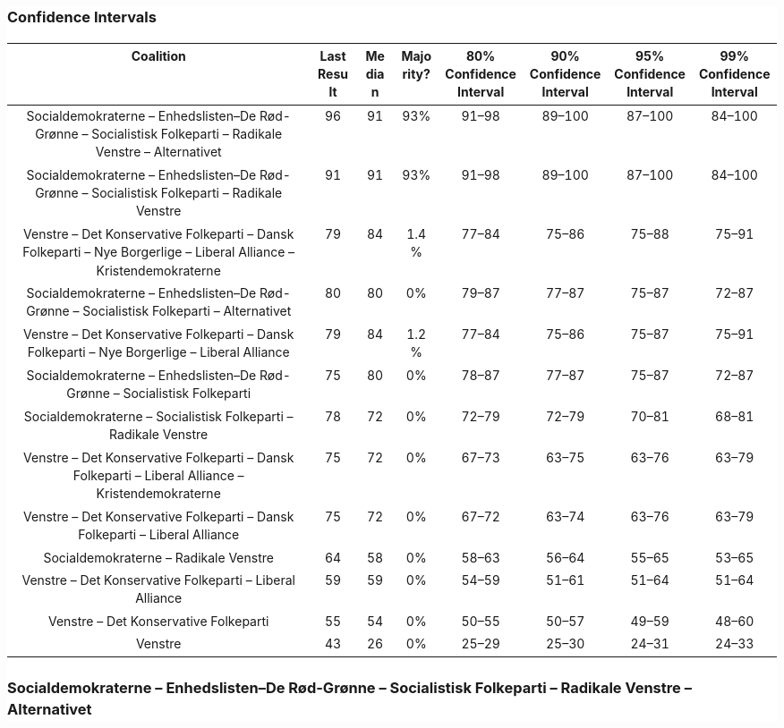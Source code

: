 ### Confidence Intervals

| Coalition | Last Result | Median | Majority? | 80% Confidence Interval | 90% Confidence Interval | 95% Confidence Interval | 99% Confidence Interval |
|:---------:|:-----------:|:------:|:---------:|:-----------------------:|:-----------------------:|:-----------------------:|:-----------------------:|
| Socialdemokraterne – Enhedslisten–De Rød-Grønne – Socialistisk Folkeparti – Radikale Venstre – Alternativet | 96 | 91 | 93% | 91–98 | 89–100 | 87–100 | 84–100 |
| Socialdemokraterne – Enhedslisten–De Rød-Grønne – Socialistisk Folkeparti – Radikale Venstre | 91 | 91 | 93% | 91–98 | 89–100 | 87–100 | 84–100 |
| Venstre – Det Konservative Folkeparti – Dansk Folkeparti – Nye Borgerlige – Liberal Alliance – Kristendemokraterne | 79 | 84 | 1.4% | 77–84 | 75–86 | 75–88 | 75–91 |
| Socialdemokraterne – Enhedslisten–De Rød-Grønne – Socialistisk Folkeparti – Alternativet | 80 | 80 | 0% | 79–87 | 77–87 | 75–87 | 72–87 |
| Venstre – Det Konservative Folkeparti – Dansk Folkeparti – Nye Borgerlige – Liberal Alliance | 79 | 84 | 1.2% | 77–84 | 75–86 | 75–87 | 75–91 |
| Socialdemokraterne – Enhedslisten–De Rød-Grønne – Socialistisk Folkeparti | 75 | 80 | 0% | 78–87 | 77–87 | 75–87 | 72–87 |
| Socialdemokraterne – Socialistisk Folkeparti – Radikale Venstre | 78 | 72 | 0% | 72–79 | 72–79 | 70–81 | 68–81 |
| Venstre – Det Konservative Folkeparti – Dansk Folkeparti – Liberal Alliance – Kristendemokraterne | 75 | 72 | 0% | 67–73 | 63–75 | 63–76 | 63–79 |
| Venstre – Det Konservative Folkeparti – Dansk Folkeparti – Liberal Alliance | 75 | 72 | 0% | 67–72 | 63–74 | 63–76 | 63–79 |
| Socialdemokraterne – Radikale Venstre | 64 | 58 | 0% | 58–63 | 56–64 | 55–65 | 53–65 |
| Venstre – Det Konservative Folkeparti – Liberal Alliance | 59 | 59 | 0% | 54–59 | 51–61 | 51–64 | 51–64 |
| Venstre – Det Konservative Folkeparti | 55 | 54 | 0% | 50–55 | 50–57 | 49–59 | 48–60 |
| Venstre | 43 | 26 | 0% | 25–29 | 25–30 | 24–31 | 24–33 |

### Socialdemokraterne – Enhedslisten–De Rød-Grønne – Socialistisk Folkeparti – Radikale Venstre – Alternativet
